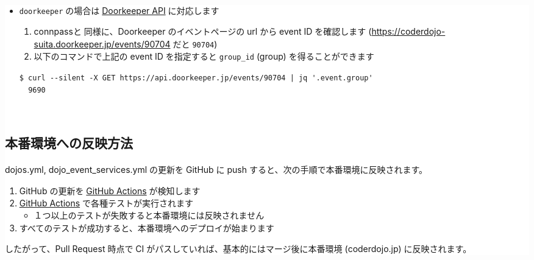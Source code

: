 - `doorkeeper` の場合は [Doorkeeper API](https://www.doorkeeper.jp/developer/api?locale=en) に対応します
  1. connpassと 同様に、Doorkeeper のイベントページの url から event ID を確認します (https://coderdojo-suita.doorkeeper.jp/events/90704 だと `90704`)
  2. 以下のコマンドで上記の event ID を指定すると `group_id` (group) を得ることができます
  
  ```
  $ curl --silent -X GET https://api.doorkeeper.jp/events/90704 | jq '.event.group'
    9690
  ```

<br>

## 本番環境への反映方法

dojos.yml, dojo_event_services.yml の更新を GitHub に push すると、次の手順で本番環境に反映されます。

1. GitHub の更新を [GitHub Actions](https://github.com/coderdojo-japan/coderdojo.jp/actions) が検知します
1. [GitHub Actions](https://github.com/coderdojo-japan/coderdojo.jp/actions) で各種テストが実行されます
   - １つ以上のテストが失敗すると本番環境には反映されません
1. すべてのテストが成功すると、本番環境へのデプロイが始まります

したがって、Pull Request 時点で CI がパスしていれば、基本的にはマージ後に本番環境 (coderdojo.jp) に反映されます。
